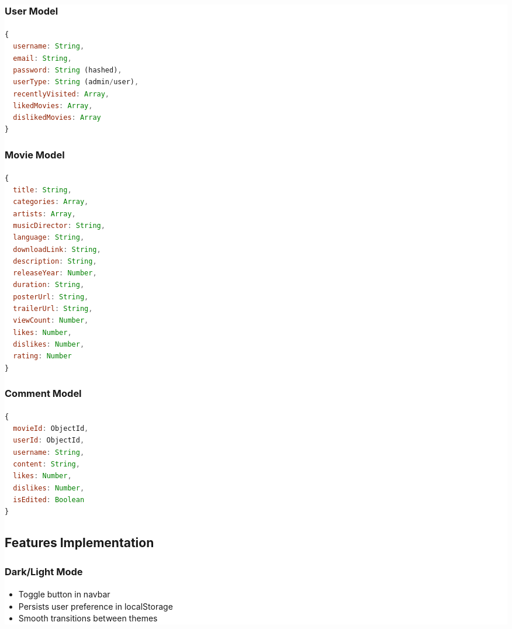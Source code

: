 ### User Model
```javascript
{
  username: String,
  email: String,
  password: String (hashed),
  userType: String (admin/user),
  recentlyVisited: Array,
  likedMovies: Array,
  dislikedMovies: Array
}
```

### Movie Model
```javascript
{
  title: String,
  categories: Array,
  artists: Array,
  musicDirector: String,
  language: String,
  downloadLink: String,
  description: String,
  releaseYear: Number,
  duration: String,
  posterUrl: String,
  trailerUrl: String,
  viewCount: Number,
  likes: Number,
  dislikes: Number,
  rating: Number
}
```

### Comment Model
```javascript
{
  movieId: ObjectId,
  userId: ObjectId,
  username: String,
  content: String,
  likes: Number,
  dislikes: Number,
  isEdited: Boolean
}
```

## Features Implementation

### Dark/Light Mode
- Toggle button in navbar
- Persists user preference in localStorage
- Smooth transitions between themes
